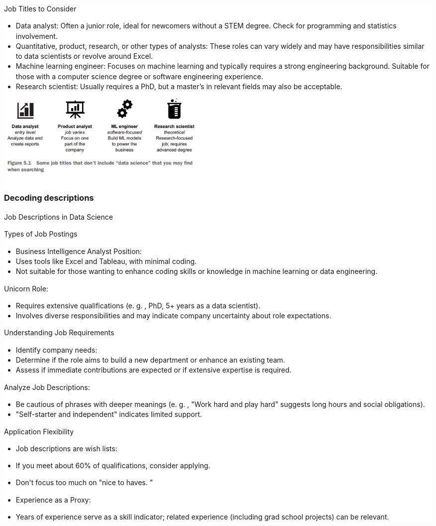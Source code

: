 Job Titles to Consider
- Data analyst: Often a junior role, ideal for newcomers without a STEM degree. Check for programming and statistics involvement.
- Quantitative, product, research, or other types of analysts: These roles can vary widely and may have responsibilities similar to data scientists or revolve around Excel.
- Machine learning engineer: Focuses on machine learning and typically requires a strong engineering background. Suitable for those with a computer science degree or software engineering experience.
- Research scientist: Usually requires a PhD, but a master’s in relevant fields may also be acceptable.


<img src="Images/BCDS_Job_Titles.png" width="500"/>


### Decoding descriptions

Job Descriptions in Data Science

Types of Job Postings
- Business Intelligence Analyst Position:
- Uses tools like Excel and Tableau, with minimal coding.
- Not suitable for those wanting to enhance coding skills or knowledge in machine learning or data engineering.

Unicorn Role:
- Requires extensive qualifications (e. g. , PhD, 5+ years as a data scientist).
- Involves diverse responsibilities and may indicate company uncertainty about role expectations.

Understanding Job Requirements
- Identify company needs:
- Determine if the role aims to build a new department or enhance an existing team.
- Assess if immediate contributions are expected or if extensive expertise is required.

Analyze Job Descriptions:
- Be cautious of phrases with deeper meanings (e. g. , "Work hard and play hard" suggests long hours and social obligations).
- "Self-starter and independent" indicates limited support.

Application Flexibility
- Job descriptions are wish lists:
- If you meet about 60% of qualifications, consider applying.
- Don't focus too much on "nice to haves. "

- Experience as a Proxy:
- Years of experience serve as a skill indicator; related experience (including grad school projects) can be relevant.
